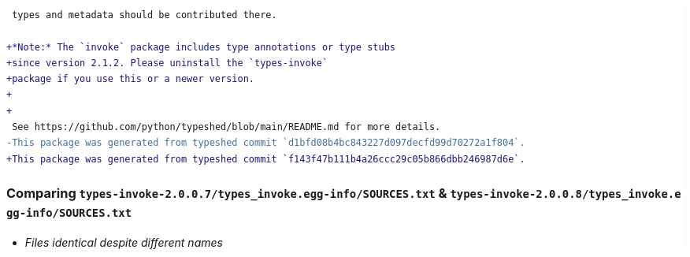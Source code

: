 ```diff
 types and metadata should be contributed there.
 
+*Note:* The `invoke` package includes type annotations or type stubs
+since version 2.1.2. Please uninstall the `types-invoke`
+package if you use this or a newer version.
+
+
 See https://github.com/python/typeshed/blob/main/README.md for more details.
-This package was generated from typeshed commit `d1bfd08b4bc843227d097decfd99d70272a1f804`.
+This package was generated from typeshed commit `f143f47b111b4a26ccc29c05b866dbb246987d6e`.
```

### Comparing `types-invoke-2.0.0.7/types_invoke.egg-info/SOURCES.txt` & `types-invoke-2.0.0.8/types_invoke.egg-info/SOURCES.txt`

 * *Files identical despite different names*


